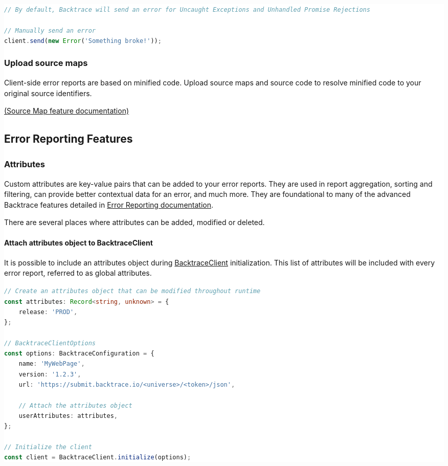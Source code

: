 ```ts
// By default, Backtrace will send an error for Uncaught Exceptions and Unhandled Promise Rejections

// Manually send an error
client.send(new Error('Something broke!'));
```

### Upload source maps

Client-side error reports are based on minified code. Upload source maps and source code to resolve minified code to
your original source identifiers.

[(Source Map feature documentation)](https://docs.saucelabs.com/error-reporting/platform-integrations/source-map/)

<? TBD: Link to source upload doc ?>

## Error Reporting Features

### Attributes

Custom attributes are key-value pairs that can be added to your error reports. They are used in report aggregation,
sorting and filtering, can provide better contextual data for an error, and much more. They are foundational to many of
the advanced Backtrace features detailed in
[Error Reporting documentation](https://docs.saucelabs.com/error-reporting/getting-started/).

There are several places where attributes can be added, modified or deleted.

#### Attach attributes object to BacktraceClient

It is possible to include an attributes object during [BacktraceClient](#backtraceclient) initialization. This list of
attributes will be included with every error report, referred to as global attributes.

```ts
// Create an attributes object that can be modified throughout runtime
const attributes: Record<string, unknown> = {
    release: 'PROD',
};

// BacktraceClientOptions
const options: BacktraceConfiguration = {
    name: 'MyWebPage',
    version: '1.2.3',
    url: 'https://submit.backtrace.io/<universe>/<token>/json',

    // Attach the attributes object
    userAttributes: attributes,
};

// Initialize the client
const client = BacktraceClient.initialize(options);
```
